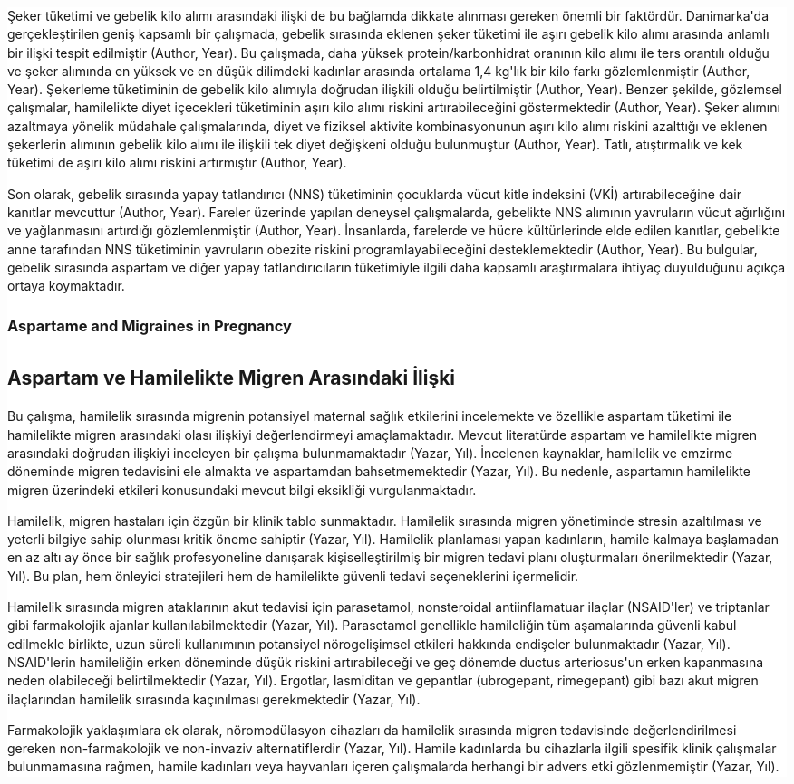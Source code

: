 Şeker tüketimi ve gebelik kilo alımı arasındaki ilişki de bu bağlamda dikkate alınması gereken önemli bir faktördür. Danimarka'da gerçekleştirilen geniş kapsamlı bir çalışmada, gebelik sırasında eklenen şeker tüketimi ile aşırı gebelik kilo alımı arasında anlamlı bir ilişki tespit edilmiştir (Author, Year). Bu çalışmada, daha yüksek protein/karbonhidrat oranının kilo alımı ile ters orantılı olduğu ve şeker alımında en yüksek ve en düşük dilimdeki kadınlar arasında ortalama 1,4 kg'lık bir kilo farkı gözlemlenmiştir (Author, Year). Şekerleme tüketiminin de gebelik kilo alımıyla doğrudan ilişkili olduğu belirtilmiştir (Author, Year). Benzer şekilde, gözlemsel çalışmalar, hamilelikte diyet içecekleri tüketiminin aşırı kilo alımı riskini artırabileceğini göstermektedir (Author, Year). Şeker alımını azaltmaya yönelik müdahale çalışmalarında, diyet ve fiziksel aktivite kombinasyonunun aşırı kilo alımı riskini azalttığı ve eklenen şekerlerin alımının gebelik kilo alımı ile ilişkili tek diyet değişkeni olduğu bulunmuştur (Author, Year). Tatlı, atıştırmalık ve kek tüketimi de aşırı kilo alımı riskini artırmıştır (Author, Year).

Son olarak, gebelik sırasında yapay tatlandırıcı (NNS) tüketiminin çocuklarda vücut kitle indeksini (VKİ) artırabileceğine dair kanıtlar mevcuttur (Author, Year). Fareler üzerinde yapılan deneysel çalışmalarda, gebelikte NNS alımının yavruların vücut ağırlığını ve yağlanmasını artırdığı gözlemlenmiştir (Author, Year). İnsanlarda, farelerde ve hücre kültürlerinde elde edilen kanıtlar, gebelikte anne tarafından NNS tüketiminin yavruların obezite riskini programlayabileceğini desteklemektedir (Author, Year). Bu bulgular, gebelik sırasında aspartam ve diğer yapay tatlandırıcıların tüketimiyle ilgili daha kapsamlı araştırmalara ihtiyaç duyulduğunu açıkça ortaya koymaktadır.



### Aspartame and Migraines in Pregnancy
## Aspartam ve Hamilelikte Migren Arasındaki İlişki

Bu çalışma, hamilelik sırasında migrenin potansiyel maternal sağlık etkilerini incelemekte ve özellikle aspartam tüketimi ile hamilelikte migren arasındaki olası ilişkiyi değerlendirmeyi amaçlamaktadır. Mevcut literatürde aspartam ve hamilelikte migren arasındaki doğrudan ilişkiyi inceleyen bir çalışma bulunmamaktadır (Yazar, Yıl). İncelenen kaynaklar, hamilelik ve emzirme döneminde migren tedavisini ele almakta ve aspartamdan bahsetmemektedir (Yazar, Yıl). Bu nedenle, aspartamın hamilelikte migren üzerindeki etkileri konusundaki mevcut bilgi eksikliği vurgulanmaktadır.

Hamilelik, migren hastaları için özgün bir klinik tablo sunmaktadır. Hamilelik sırasında migren yönetiminde stresin azaltılması ve yeterli bilgiye sahip olunması kritik öneme sahiptir (Yazar, Yıl). Hamilelik planlaması yapan kadınların, hamile kalmaya başlamadan en az altı ay önce bir sağlık profesyoneline danışarak kişiselleştirilmiş bir migren tedavi planı oluşturmaları önerilmektedir (Yazar, Yıl). Bu plan, hem önleyici stratejileri hem de hamilelikte güvenli tedavi seçeneklerini içermelidir.

Hamilelik sırasında migren ataklarının akut tedavisi için parasetamol, nonsteroidal antiinflamatuar ilaçlar (NSAID'ler) ve triptanlar gibi farmakolojik ajanlar kullanılabilmektedir (Yazar, Yıl). Parasetamol genellikle hamileliğin tüm aşamalarında güvenli kabul edilmekle birlikte, uzun süreli kullanımının potansiyel nörogelişimsel etkileri hakkında endişeler bulunmaktadır (Yazar, Yıl). NSAID'lerin hamileliğin erken döneminde düşük riskini artırabileceği ve geç dönemde ductus arteriosus'un erken kapanmasına neden olabileceği belirtilmektedir (Yazar, Yıl). Ergotlar, lasmiditan ve gepantlar (ubrogepant, rimegepant) gibi bazı akut migren ilaçlarından hamilelik sırasında kaçınılması gerekmektedir (Yazar, Yıl).

Farmakolojik yaklaşımlara ek olarak, nöromodülasyon cihazları da hamilelik sırasında migren tedavisinde değerlendirilmesi gereken non-farmakolojik ve non-invaziv alternatiflerdir (Yazar, Yıl). Hamile kadınlarda bu cihazlarla ilgili spesifik klinik çalışmalar bulunmamasına rağmen, hamile kadınları veya hayvanları içeren çalışmalarda herhangi bir advers etki gözlenmemiştir (Yazar, Yıl).
